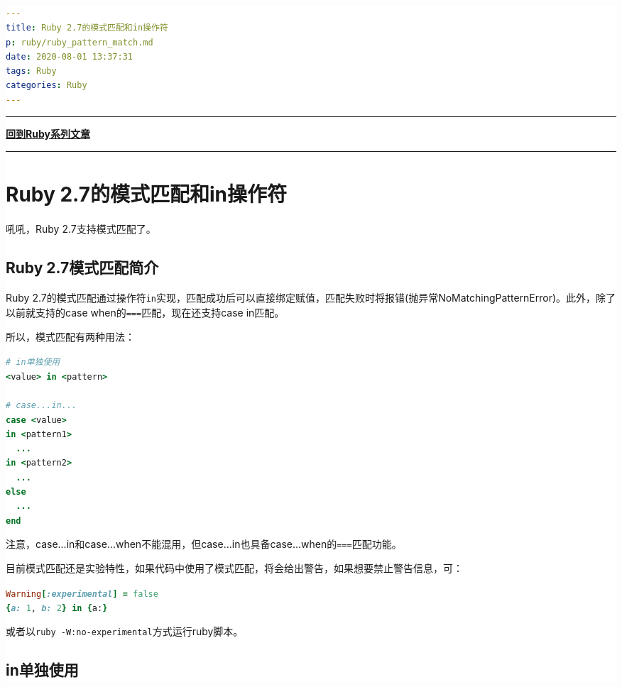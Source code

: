 ```yaml
---
title: Ruby 2.7的模式匹配和in操作符
p: ruby/ruby_pattern_match.md
date: 2020-08-01 13:37:31
tags: Ruby
categories: Ruby
---
```


------

**[回到Ruby系列文章](/ruby/index/)**

------

# Ruby 2.7的模式匹配和in操作符

吼吼，Ruby 2.7支持模式匹配了。

## Ruby 2.7模式匹配简介

Ruby 2.7的模式匹配通过操作符`in`实现，匹配成功后可以直接绑定赋值，匹配失败时将报错(抛异常NoMatchingPatternError)。此外，除了以前就支持的case when的`===`匹配，现在还支持case in匹配。

所以，模式匹配有两种用法：
```ruby
# in单独使用
<value> in <pattern>

# case...in...
case <value>
in <pattern1>
  ...
in <pattern2>
  ...
else
  ...
end
```

注意，case...in和case...when不能混用，但case...in也具备case...when的`===`匹配功能。

目前模式匹配还是实验特性，如果代码中使用了模式匹配，将会给出警告，如果想要禁止警告信息，可：
```ruby
Warning[:experimental] = false
{a: 1, b: 2} in {a:}
```

或者以`ruby -W:no-experimental`方式运行ruby脚本。

## in单独使用
